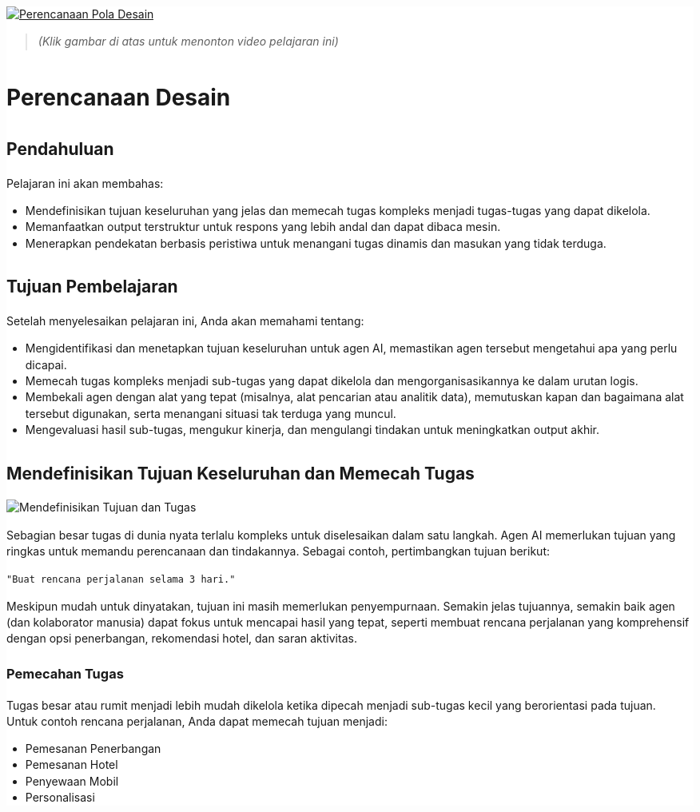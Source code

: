 
[![Perencanaan Pola Desain](../../../translated_images/lesson-7-thumbnail.f7163ac557bea1236242cc86b178c3f1bbf5eb07b87f9cd7c256b366e32bcbb6.id.png)](https://youtu.be/kPfJ2BrBCMY?si=9pYpPXp0sSbK91Dr)

> _(Klik gambar di atas untuk menonton video pelajaran ini)_

# Perencanaan Desain

## Pendahuluan

Pelajaran ini akan membahas:

* Mendefinisikan tujuan keseluruhan yang jelas dan memecah tugas kompleks menjadi tugas-tugas yang dapat dikelola.
* Memanfaatkan output terstruktur untuk respons yang lebih andal dan dapat dibaca mesin.
* Menerapkan pendekatan berbasis peristiwa untuk menangani tugas dinamis dan masukan yang tidak terduga.

## Tujuan Pembelajaran

Setelah menyelesaikan pelajaran ini, Anda akan memahami tentang:

* Mengidentifikasi dan menetapkan tujuan keseluruhan untuk agen AI, memastikan agen tersebut mengetahui apa yang perlu dicapai.
* Memecah tugas kompleks menjadi sub-tugas yang dapat dikelola dan mengorganisasikannya ke dalam urutan logis.
* Membekali agen dengan alat yang tepat (misalnya, alat pencarian atau analitik data), memutuskan kapan dan bagaimana alat tersebut digunakan, serta menangani situasi tak terduga yang muncul.
* Mengevaluasi hasil sub-tugas, mengukur kinerja, dan mengulangi tindakan untuk meningkatkan output akhir.

## Mendefinisikan Tujuan Keseluruhan dan Memecah Tugas

![Mendefinisikan Tujuan dan Tugas](../../../translated_images/defining-goals-tasks.d70439e19e37c47ac76c48b209a4eb515bea5b8a5207f6b2e7b5e597f09ccf6a.id.png)

Sebagian besar tugas di dunia nyata terlalu kompleks untuk diselesaikan dalam satu langkah. Agen AI memerlukan tujuan yang ringkas untuk memandu perencanaan dan tindakannya. Sebagai contoh, pertimbangkan tujuan berikut:

    "Buat rencana perjalanan selama 3 hari."

Meskipun mudah untuk dinyatakan, tujuan ini masih memerlukan penyempurnaan. Semakin jelas tujuannya, semakin baik agen (dan kolaborator manusia) dapat fokus untuk mencapai hasil yang tepat, seperti membuat rencana perjalanan yang komprehensif dengan opsi penerbangan, rekomendasi hotel, dan saran aktivitas.

### Pemecahan Tugas

Tugas besar atau rumit menjadi lebih mudah dikelola ketika dipecah menjadi sub-tugas kecil yang berorientasi pada tujuan.  
Untuk contoh rencana perjalanan, Anda dapat memecah tujuan menjadi:

* Pemesanan Penerbangan  
* Pemesanan Hotel  
* Penyewaan Mobil  
* Personalisasi  
